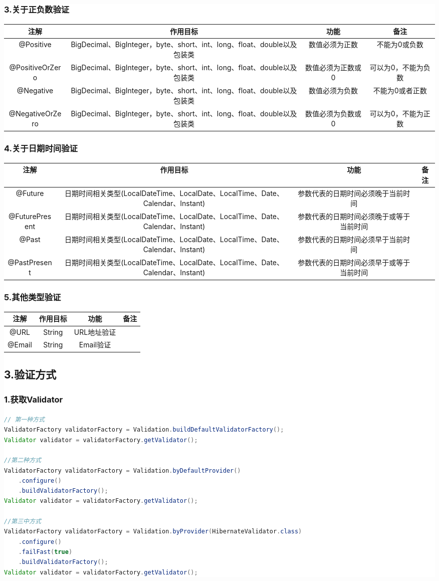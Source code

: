 ### 3.关于正负数验证

|      注解       |                           作用目标                           |       功能        |        备注         |
| :-------------: | :----------------------------------------------------------: | :---------------: | :-----------------: |
|    @Positive    | BigDecimal、BigInteger，byte、short、int、long、float、double以及包装类 |  数值必须为正数   |    不能为0或负数    |
| @PositiveOrZero | BigDecimal、BigInteger，byte、short、int、long、float、double以及包装类 | 数值必须为正数或0 | 可以为0，不能为负数 |
|    @Negative    | BigDecimal、BigInteger，byte、short、int、long、float、double以及包装类 |  数值必须为负数   |   不能为0或者正数   |
| @NegativeOrZero | BigDecimal、BigInteger，byte、short、int、long、float、double以及包装类 | 数值必须为负数或0 | 可以为0，不能为正数 |

### 4.关于日期时间验证

|      注解      |                           作用目标                           |                   功能                   | 备注 |
| :------------: | :----------------------------------------------------------: | :--------------------------------------: | :--: |
|    @Future     | 日期时间相关类型(LocalDateTime、LocalDate、LocalTime、Date、Calendar、Instant) |    参数代表的日期时间必须晚于当前时间    |      |
| @FuturePresent | 日期时间相关类型(LocalDateTime、LocalDate、LocalTime、Date、Calendar、Instant) | 参数代表的日期时间必须晚于或等于当前时间 |      |
|     @Past      | 日期时间相关类型(LocalDateTime、LocalDate、LocalTime、Date、Calendar、Instant) |    参数代表的日期时间必须早于当前时间    |      |
|  @PastPresent  | 日期时间相关类型(LocalDateTime、LocalDate、LocalTime、Date、Calendar、Instant) | 参数代表的日期时间必须早于或等于当前时间 |      |

### 5.其他类型验证

|  注解  | 作用目标 |    功能     | 备注 |
| :----: | :------: | :---------: | :--: |
|  @URL  |  String  | URL地址验证 |      |
| @Email |  String  |  Email验证  |      |

## 3.验证方式

### 1.获取Validator

```java
// 第一种方式
ValidatorFactory validatorFactory = Validation.buildDefaultValidatorFactory();
Validator validator = validatorFactory.getValidator();

//第二种方式
ValidatorFactory validatorFactory = Validation.byDefaultProvider()
    .configure()
    .buildValidatorFactory();
Validator validator = validatorFactory.getValidator();

//第三中方式
ValidatorFactory validatorFactory = Validation.byProvider(HibernateValidator.class)
    .configure()
    .failFast(true)
    .buildValidatorFactory();
Validator validator = validatorFactory.getValidator();
```
